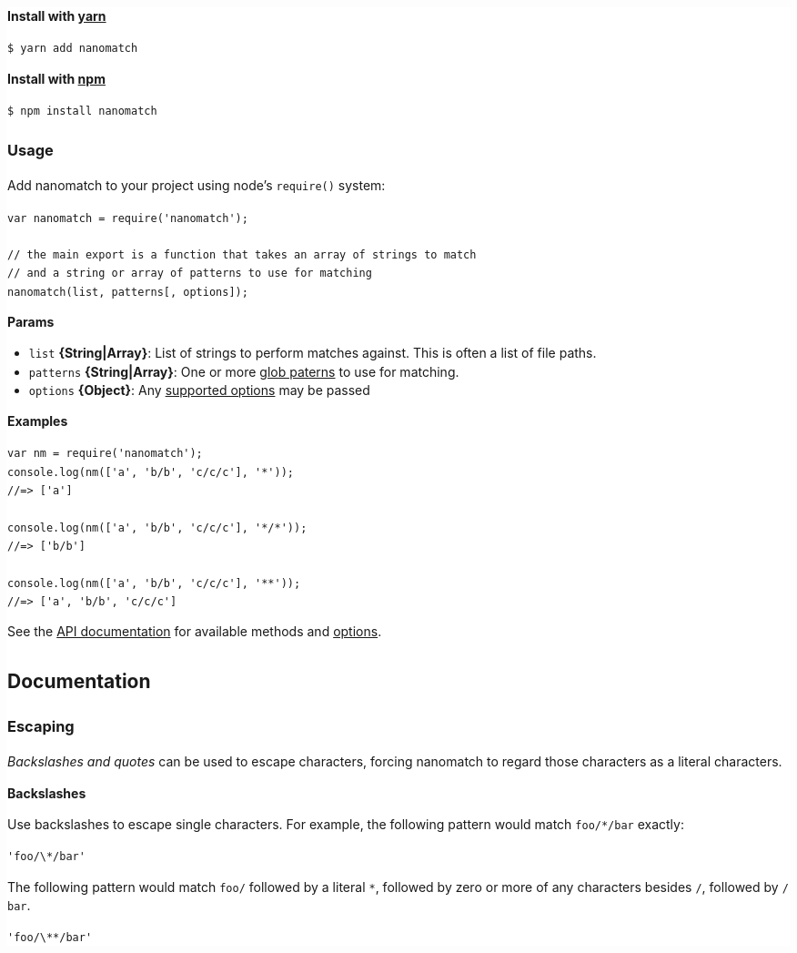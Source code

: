 **Install with [yarn](https://yarnpkg.com/)**

    $ yarn add nanomatch

**Install with [npm](https://npmjs.com)**

    $ npm install nanomatch

### Usage

Add nanomatch to your project using node’s `require()` system:

    var nanomatch = require('nanomatch');

    // the main export is a function that takes an array of strings to match
    // and a string or array of patterns to use for matching
    nanomatch(list, patterns[, options]);

**Params**

-   `list` **{String|Array}**: List of strings to perform matches against. This is often a list of file paths.
-   `patterns` **{String|Array}**: One or more [glob paterns](#features) to use for matching.
-   `options` **{Object}**: Any [supported options](#options) may be passed

**Examples**

    var nm = require('nanomatch');
    console.log(nm(['a', 'b/b', 'c/c/c'], '*'));
    //=> ['a']

    console.log(nm(['a', 'b/b', 'c/c/c'], '*/*'));
    //=> ['b/b']

    console.log(nm(['a', 'b/b', 'c/c/c'], '**'));
    //=> ['a', 'b/b', 'c/c/c']

See the [API documentation](#api) for available methods and [options](https://github.com/einaros/options.js).

Documentation
-------------

### Escaping

*Backslashes and quotes* can be used to escape characters, forcing nanomatch to regard those characters as a literal characters.

**Backslashes**

Use backslashes to escape single characters. For example, the following pattern would match `foo/*/bar` exactly:

    'foo/\*/bar'

The following pattern would match `foo/` followed by a literal `*`, followed by zero or more of any characters besides `/`, followed by `/bar`.

    'foo/\**/bar'
